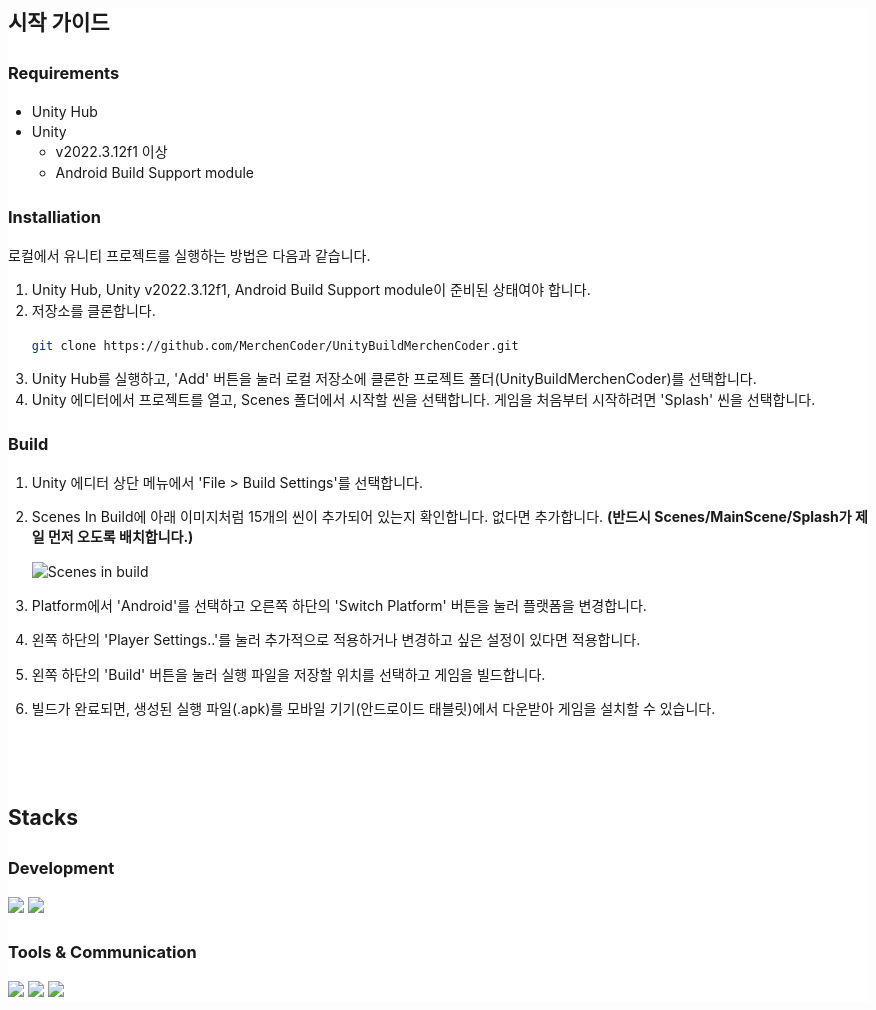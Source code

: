## 시작 가이드
### Requirements
- Unity Hub
- Unity
  - v2022.3.12f1 이상
  - Android Build Support module

### Installiation
로컬에서 유니티 프로젝트를 실행하는 방법은 다음과 같습니다.
1. Unity Hub, Unity v2022.3.12f1, Android Build Support module이 준비된 상태여야 합니다.
2. 저장소를 클론합니다.
   ```sh
   git clone https://github.com/MerchenCoder/UnityBuildMerchenCoder.git
   ```
3. Unity Hub를 실행하고, 'Add' 버튼을 눌러 로컬 저장소에 클론한 프로젝트 폴더(UnityBuildMerchenCoder)를 선택합니다.
4. Unity 에디터에서 프로젝트를 열고, Scenes 폴더에서 시작할 씬을 선택합니다. 게임을 처음부터 시작하려면 'Splash' 씬을 선택합니다.
   

### Build
1. Unity 에디터 상단 메뉴에서 'File > Build Settings'를 선택합니다. 
2. Scenes In Build에 아래 이미지처럼 15개의 씬이 추가되어 있는지 확인합니다. 없다면 추가합니다.
   <b>(반드시 Scenes/MainScene/Splash가 제일 먼저 오도록 배치합니다.)</b>
   
   <img width="638" alt="Scenes in build" src="https://github.com/MerchenCoder/UnityBuildMerchenCoder/assets/105702023/f6ab10b1-4238-49bd-8767-acafa5ab6daa">
4. Platform에서 'Android'를 선택하고 오른쪽 하단의 'Switch Platform' 버튼을 눌러 플랫폼을 변경합니다.
5. 왼쪽 하단의 'Player Settings..'를 눌러 추가적으로 적용하거나 변경하고 싶은 설정이 있다면 적용합니다.
6. 왼쪽 하단의 'Build' 버튼을 눌러 실행 파일을 저장할 위치를 선택하고 게임을 빌드합니다.
7. 빌드가 완료되면, 생성된 실행 파일(.apk)를 모바일 기기(안드로이드 태블릿)에서 다운받아 게임을 설치할 수 있습니다.

<br>
<br>

## Stacks
### Development
<div>
<img src="https://img.shields.io/badge/C%23-512BD4?style=flat-square&logo=csharp&logoColor=white"/>
<img src="https://img.shields.io/badge/Unity-000000?style=flat-square&logo=unity&logoColor=white"/>
</div>

### Tools & Communication
<div>
<img src="https://img.shields.io/badge/Figma-F24E1E?style=flat-square&logo=figma&logoColor=white"/>
<img src="https://img.shields.io/badge/Notion-000000?style=flat-square&logo=notion&logoColor=white"/>
<img src="https://img.shields.io/badge/Discord-5865F2?style=flat-square&logo=discord&logoColor=white"/>
</div>
